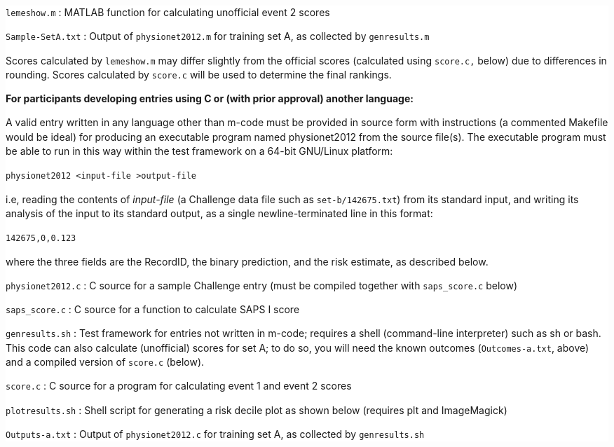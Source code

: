 `lemeshow.m`
:   MATLAB function for calculating unofficial event 2 scores

`Sample-SetA.txt`
:   Output of `physionet2012.m` for training set A, as collected by
    `genresults.m`

Scores calculated by `lemeshow.m` may differ slightly from the official
scores (calculated using `score.c,` below) due to differences in rounding.
Scores calculated by `score.c` will be used to determine the final
rankings.  

**For participants developing entries using C or (with prior approval)
another language:**

A valid entry written in any language other than m-code must be provided
in source form with instructions (a commented Makefile would be ideal)
for producing an executable program named physionet2012 from the source
file(s). The executable program must be able to run in this way within
the test framework on a 64-bit GNU/Linux platform:

    physionet2012 <input-file >output-file

i.e, reading the contents of *input-file* (a Challenge data file such as
`set-b/142675.txt`) from its standard input, and writing its analysis of
the input to its standard output, as a single newline-terminated line in
this format:

    142675,0,0.123

where the three fields are the RecordID, the binary prediction, and the
risk estimate, as described below.

`physionet2012.c`
:   C source for a sample Challenge entry (must be compiled together
    with `saps_score.c` below)

`saps_score.c`
:   C source for a function to calculate SAPS I score

`genresults.sh`
:   Test framework for entries not written in m-code; requires a shell
    (command-line interpreter) such as sh or bash. This code can also
    calculate (unofficial) scores for set A; to do so, you will need the
    known outcomes (`Outcomes-a.txt`, above) and a compiled version of
    `score.c` (below).

`score.c`
:   C source for a program for calculating event 1 and event 2 scores

`plotresults.sh`
:   Shell script for generating a risk decile plot as shown below
    (requires plt and ImageMagick)

`Outputs-a.txt`
:   Output of `physionet2012.c` for training set A, as collected by
    `genresults.sh`
